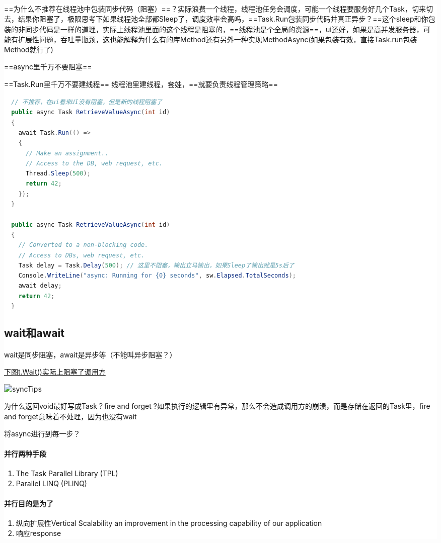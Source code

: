 ==为什么不推荐在线程池中包装同步代码（阻塞）==？实际浪费一个线程，线程池任务会调度，可能一个线程要服务好几个Task，切来切去，结果你阻塞了，极限思考下如果线程池全部都Sleep了，调度效率会高吗，==Task.Run包装同步代码并真正异步？==这个sleep和你包装的非同步代码是一样的道理，实际上线程池里面的这个线程是阻塞的，==线程池是个全局的资源==，ui还好，如果是高并发服务器，可能有扩展性问题，吞吐量瓶颈，这也能解释为什么有的库Method还有另外一种实现MethodAsync(如果包装有效，直接Task.run包装Method就行了)

==async里千万不要阻塞==

==Task.Run里千万不要建线程== 线程池里建线程，套娃，==就要负责线程管理策略==

```c#
  // 不推荐，在ui看来UI没有阻塞，但是新的线程阻塞了
  public async Task RetrieveValueAsync(int id)
  {
    await Task.Run(() =>
    {
      // Make an assignment..
      // Access to the DB, web request, etc.
      Thread.Sleep(500);
      return 42;
    });
  }
  
  public async Task RetrieveValueAsync(int id)
  {
    // Converted to a non-blocking code.
    // Access to DBs, web request, etc.
    Task delay = Task.Delay(500); // 这里不阻塞，输出立马输出，如果Sleep了输出就是5s后了
    Console.WriteLine("async: Running for {0} seconds", sw.Elapsed.TotalSeconds);
    await delay;
    return 42;
  }
```

## wait和await

wait是同步阻塞，await是异步等（不能叫异步阻塞？）

[下图t.Wait()实际上阻塞了调用方](https://docs.microsoft.com/en-us/shows/three-essential-tips-for-async/)

![syncTips](H:\PR_pojects\yy余粮\images\syncTips.png)

为什么返回void最好写成Task？fire and forget ?如果执行的逻辑里有异常，那么不会造成调用方的崩溃，而是存储在返回的Task里，fire and forget意味着不处理，因为也没有wait



将async进行到每一步？

#### 并行两种手段

1. The Task Parallel Library (TPL)
2. Parallel LINQ (PLINQ)

#### 并行目的是为了

1. 纵向扩展性Vertical Scalability an improvement in the processing capability of our application
2. 响应response
